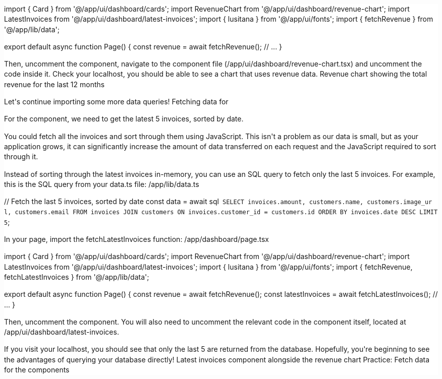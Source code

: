 import { Card } from '@/app/ui/dashboard/cards';
import RevenueChart from '@/app/ui/dashboard/revenue-chart';
import LatestInvoices from '@/app/ui/dashboard/latest-invoices';
import { lusitana } from '@/app/ui/fonts';
import { fetchRevenue } from '@/app/lib/data';
 
export default async function Page() {
  const revenue = await fetchRevenue();
  // ...
}

Then, uncomment the <RevenueChart/> component, navigate to the component file (/app/ui/dashboard/revenue-chart.tsx) and uncomment the code inside it. Check your localhost, you should be able to see a chart that uses revenue data.
Revenue chart showing the total revenue for the last 12 months

Let's continue importing some more data queries!
Fetching data for <LatestInvoices/>

For the <LatestInvoices /> component, we need to get the latest 5 invoices, sorted by date.

You could fetch all the invoices and sort through them using JavaScript. This isn't a problem as our data is small, but as your application grows, it can significantly increase the amount of data transferred on each request and the JavaScript required to sort through it.

Instead of sorting through the latest invoices in-memory, you can use an SQL query to fetch only the last 5 invoices. For example, this is the SQL query from your data.ts file:
/app/lib/data.ts

// Fetch the last 5 invoices, sorted by date
const data = await sql<LatestInvoiceRaw>`
  SELECT invoices.amount, customers.name, customers.image_url, customers.email
  FROM invoices
  JOIN customers ON invoices.customer_id = customers.id
  ORDER BY invoices.date DESC
  LIMIT 5`;

In your page, import the fetchLatestInvoices function:
/app/dashboard/page.tsx

import { Card } from '@/app/ui/dashboard/cards';
import RevenueChart from '@/app/ui/dashboard/revenue-chart';
import LatestInvoices from '@/app/ui/dashboard/latest-invoices';
import { lusitana } from '@/app/ui/fonts';
import { fetchRevenue, fetchLatestInvoices } from '@/app/lib/data';
 
export default async function Page() {
  const revenue = await fetchRevenue();
  const latestInvoices = await fetchLatestInvoices();
  // ...
}

Then, uncomment the <LatestInvoices /> component. You will also need to uncomment the relevant code in the <LatestInvoices /> component itself, located at /app/ui/dashboard/latest-invoices.

If you visit your localhost, you should see that only the last 5 are returned from the database. Hopefully, you're beginning to see the advantages of querying your database directly!
Latest invoices component alongside the revenue chart
Practice: Fetch data for the <Card> components
